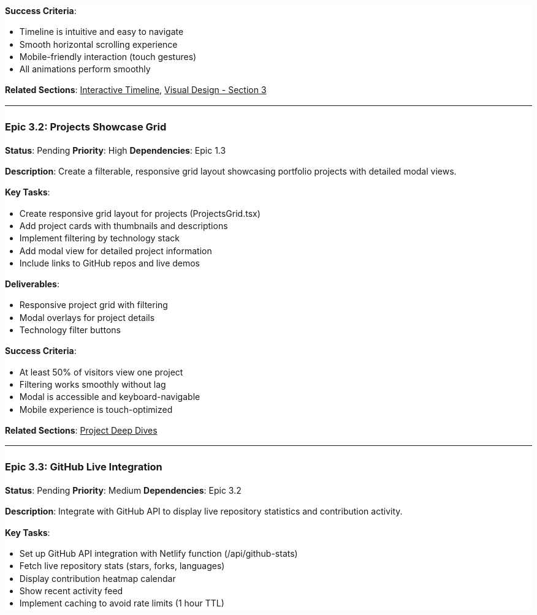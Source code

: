 **Success Criteria**:
- Timeline is intuitive and easy to navigate
- Smooth horizontal scrolling experience
- Mobile-friendly interaction (touch gestures)
- All animations perform smoothly

**Related Sections**: [Interactive Timeline](./plan.md#-interactive-timeline), [Visual Design - Section 3](./plan.md#section-3-interactive-timeline)

---

### Epic 3.2: Projects Showcase Grid
**Status**: Pending
**Priority**: High
**Dependencies**: Epic 1.3

**Description**:
Create a filterable, responsive grid layout showcasing portfolio projects with detailed modal views.

**Key Tasks**:
- Create responsive grid layout for projects (ProjectsGrid.tsx)
- Add project cards with thumbnails and descriptions
- Implement filtering by technology stack
- Add modal view for detailed project information
- Include links to GitHub repos and live demos

**Deliverables**:
- Responsive project grid with filtering
- Modal overlays for project details
- Technology filter buttons

**Success Criteria**:
- At least 50% of visitors view one project
- Filtering works smoothly without lag
- Modal is accessible and keyboard-navigable
- Mobile experience is touch-optimized

**Related Sections**: [Project Deep Dives](./plan.md#-project-deep-dives)

---

### Epic 3.3: GitHub Live Integration
**Status**: Pending
**Priority**: Medium
**Dependencies**: Epic 3.2

**Description**:
Integrate with GitHub API to display live repository statistics and contribution activity.

**Key Tasks**:
- Set up GitHub API integration with Netlify function (/api/github-stats)
- Fetch live repository stats (stars, forks, languages)
- Display contribution heatmap calendar
- Show recent activity feed
- Implement caching to avoid rate limits (1 hour TTL)
